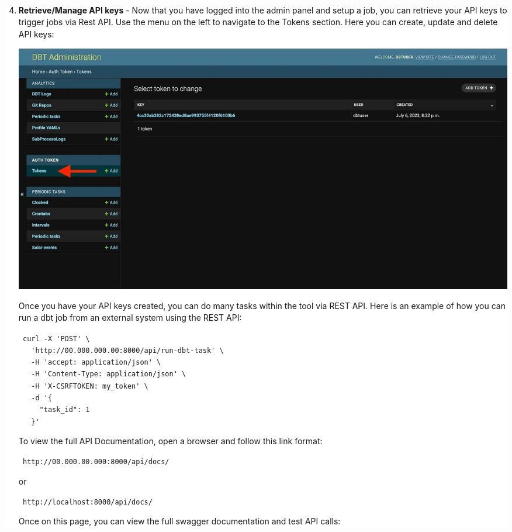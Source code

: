 4. **Retrieve/Manage API keys** - Now that you have logged into the admin panel and setup a job, you can retrieve your API keys to trigger jobs via Rest API. Use the menu on the left to navigate to the Tokens section. Here you can create, update and delete API keys:

  	![Image](./artifacts/images/6.webp)

	Once you have your API keys created, you can do many tasks within the tool via REST API. Here is an example of how you can run a dbt job from an external system using the REST API:

	
	  	curl -X 'POST' \
	      'http://00.000.000.00:8000/api/run-dbt-task' \
	      -H 'accept: application/json' \
	      -H 'Content-Type: application/json' \
	      -H 'X-CSRFTOKEN: my_token' \
	      -d '{
	        "task_id": 1
	      }'
	

	To view the full API Documentation, open a browser and follow this link format:
	
	    http://00.000.00.000:8000/api/docs/

	or

	    http://localhost:8000/api/docs/

	Once on this page, you can view the full swagger documentation and test API calls:
  